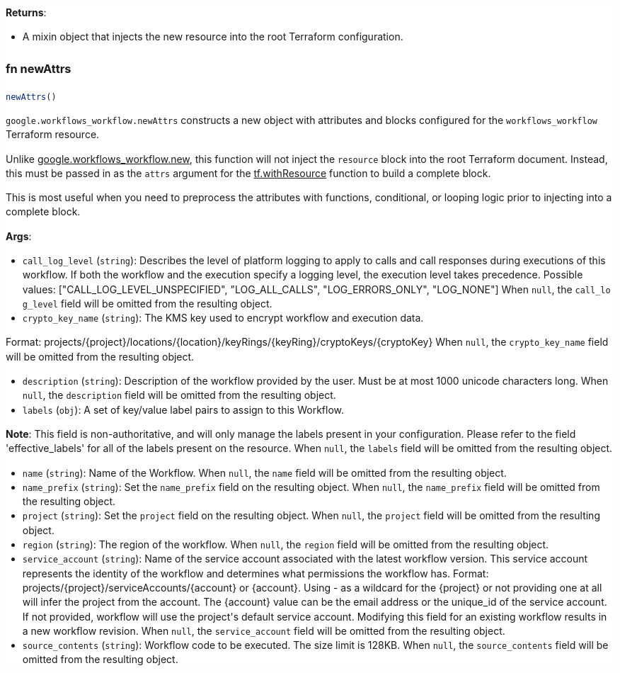 **Returns**:
- A mixin object that injects the new resource into the root Terraform configuration.


### fn newAttrs

```ts
newAttrs()
```


`google.workflows_workflow.newAttrs` constructs a new object with attributes and blocks configured for the `workflows_workflow`
Terraform resource.

Unlike [google.workflows_workflow.new](#fn-new), this function will not inject the `resource`
block into the root Terraform document. Instead, this must be passed in as the `attrs` argument for the
[tf.withResource](https://github.com/tf-libsonnet/core/tree/main/docs#fn-withresource) function to build a complete block.

This is most useful when you need to preprocess the attributes with functions, conditional, or looping logic prior to
injecting into a complete block.

**Args**:
  - `call_log_level` (`string`): Describes the level of platform logging to apply to calls and call responses during
executions of this workflow. If both the workflow and the execution specify a logging level,
the execution level takes precedence. Possible values: [&#34;CALL_LOG_LEVEL_UNSPECIFIED&#34;, &#34;LOG_ALL_CALLS&#34;, &#34;LOG_ERRORS_ONLY&#34;, &#34;LOG_NONE&#34;] When `null`, the `call_log_level` field will be omitted from the resulting object.
  - `crypto_key_name` (`string`): The KMS key used to encrypt workflow and execution data.

Format: projects/{project}/locations/{location}/keyRings/{keyRing}/cryptoKeys/{cryptoKey} When `null`, the `crypto_key_name` field will be omitted from the resulting object.
  - `description` (`string`): Description of the workflow provided by the user. Must be at most 1000 unicode characters long. When `null`, the `description` field will be omitted from the resulting object.
  - `labels` (`obj`): A set of key/value label pairs to assign to this Workflow.


**Note**: This field is non-authoritative, and will only manage the labels present in your configuration.
Please refer to the field &#39;effective_labels&#39; for all of the labels present on the resource. When `null`, the `labels` field will be omitted from the resulting object.
  - `name` (`string`): Name of the Workflow. When `null`, the `name` field will be omitted from the resulting object.
  - `name_prefix` (`string`): Set the `name_prefix` field on the resulting object. When `null`, the `name_prefix` field will be omitted from the resulting object.
  - `project` (`string`): Set the `project` field on the resulting object. When `null`, the `project` field will be omitted from the resulting object.
  - `region` (`string`): The region of the workflow. When `null`, the `region` field will be omitted from the resulting object.
  - `service_account` (`string`): Name of the service account associated with the latest workflow version. This service
account represents the identity of the workflow and determines what permissions the workflow has.
Format: projects/{project}/serviceAccounts/{account} or {account}.
Using - as a wildcard for the {project} or not providing one at all will infer the project from the account.
The {account} value can be the email address or the unique_id of the service account.
If not provided, workflow will use the project&#39;s default service account.
Modifying this field for an existing workflow results in a new workflow revision. When `null`, the `service_account` field will be omitted from the resulting object.
  - `source_contents` (`string`): Workflow code to be executed. The size limit is 128KB. When `null`, the `source_contents` field will be omitted from the resulting object.